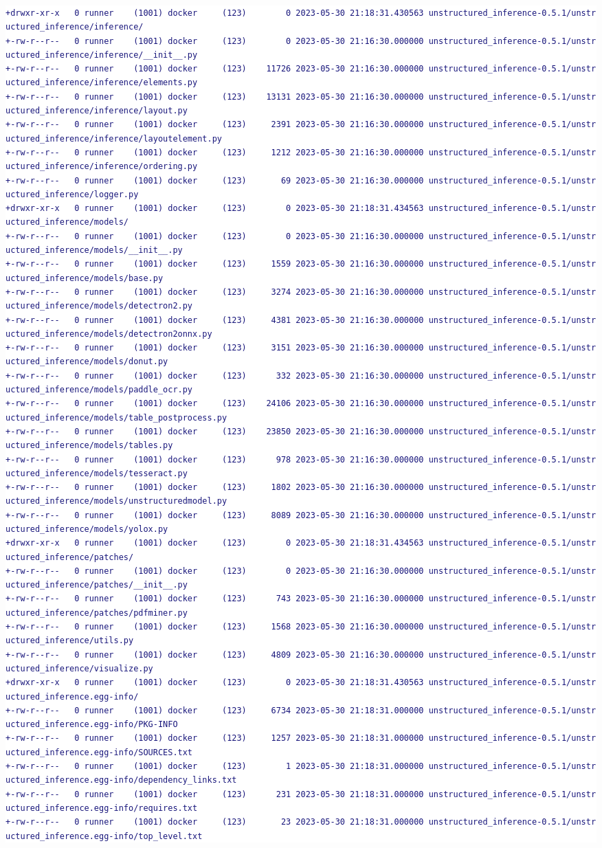 ```diff
+drwxr-xr-x   0 runner    (1001) docker     (123)        0 2023-05-30 21:18:31.430563 unstructured_inference-0.5.1/unstructured_inference/inference/
+-rw-r--r--   0 runner    (1001) docker     (123)        0 2023-05-30 21:16:30.000000 unstructured_inference-0.5.1/unstructured_inference/inference/__init__.py
+-rw-r--r--   0 runner    (1001) docker     (123)    11726 2023-05-30 21:16:30.000000 unstructured_inference-0.5.1/unstructured_inference/inference/elements.py
+-rw-r--r--   0 runner    (1001) docker     (123)    13131 2023-05-30 21:16:30.000000 unstructured_inference-0.5.1/unstructured_inference/inference/layout.py
+-rw-r--r--   0 runner    (1001) docker     (123)     2391 2023-05-30 21:16:30.000000 unstructured_inference-0.5.1/unstructured_inference/inference/layoutelement.py
+-rw-r--r--   0 runner    (1001) docker     (123)     1212 2023-05-30 21:16:30.000000 unstructured_inference-0.5.1/unstructured_inference/inference/ordering.py
+-rw-r--r--   0 runner    (1001) docker     (123)       69 2023-05-30 21:16:30.000000 unstructured_inference-0.5.1/unstructured_inference/logger.py
+drwxr-xr-x   0 runner    (1001) docker     (123)        0 2023-05-30 21:18:31.434563 unstructured_inference-0.5.1/unstructured_inference/models/
+-rw-r--r--   0 runner    (1001) docker     (123)        0 2023-05-30 21:16:30.000000 unstructured_inference-0.5.1/unstructured_inference/models/__init__.py
+-rw-r--r--   0 runner    (1001) docker     (123)     1559 2023-05-30 21:16:30.000000 unstructured_inference-0.5.1/unstructured_inference/models/base.py
+-rw-r--r--   0 runner    (1001) docker     (123)     3274 2023-05-30 21:16:30.000000 unstructured_inference-0.5.1/unstructured_inference/models/detectron2.py
+-rw-r--r--   0 runner    (1001) docker     (123)     4381 2023-05-30 21:16:30.000000 unstructured_inference-0.5.1/unstructured_inference/models/detectron2onnx.py
+-rw-r--r--   0 runner    (1001) docker     (123)     3151 2023-05-30 21:16:30.000000 unstructured_inference-0.5.1/unstructured_inference/models/donut.py
+-rw-r--r--   0 runner    (1001) docker     (123)      332 2023-05-30 21:16:30.000000 unstructured_inference-0.5.1/unstructured_inference/models/paddle_ocr.py
+-rw-r--r--   0 runner    (1001) docker     (123)    24106 2023-05-30 21:16:30.000000 unstructured_inference-0.5.1/unstructured_inference/models/table_postprocess.py
+-rw-r--r--   0 runner    (1001) docker     (123)    23850 2023-05-30 21:16:30.000000 unstructured_inference-0.5.1/unstructured_inference/models/tables.py
+-rw-r--r--   0 runner    (1001) docker     (123)      978 2023-05-30 21:16:30.000000 unstructured_inference-0.5.1/unstructured_inference/models/tesseract.py
+-rw-r--r--   0 runner    (1001) docker     (123)     1802 2023-05-30 21:16:30.000000 unstructured_inference-0.5.1/unstructured_inference/models/unstructuredmodel.py
+-rw-r--r--   0 runner    (1001) docker     (123)     8089 2023-05-30 21:16:30.000000 unstructured_inference-0.5.1/unstructured_inference/models/yolox.py
+drwxr-xr-x   0 runner    (1001) docker     (123)        0 2023-05-30 21:18:31.434563 unstructured_inference-0.5.1/unstructured_inference/patches/
+-rw-r--r--   0 runner    (1001) docker     (123)        0 2023-05-30 21:16:30.000000 unstructured_inference-0.5.1/unstructured_inference/patches/__init__.py
+-rw-r--r--   0 runner    (1001) docker     (123)      743 2023-05-30 21:16:30.000000 unstructured_inference-0.5.1/unstructured_inference/patches/pdfminer.py
+-rw-r--r--   0 runner    (1001) docker     (123)     1568 2023-05-30 21:16:30.000000 unstructured_inference-0.5.1/unstructured_inference/utils.py
+-rw-r--r--   0 runner    (1001) docker     (123)     4809 2023-05-30 21:16:30.000000 unstructured_inference-0.5.1/unstructured_inference/visualize.py
+drwxr-xr-x   0 runner    (1001) docker     (123)        0 2023-05-30 21:18:31.430563 unstructured_inference-0.5.1/unstructured_inference.egg-info/
+-rw-r--r--   0 runner    (1001) docker     (123)     6734 2023-05-30 21:18:31.000000 unstructured_inference-0.5.1/unstructured_inference.egg-info/PKG-INFO
+-rw-r--r--   0 runner    (1001) docker     (123)     1257 2023-05-30 21:18:31.000000 unstructured_inference-0.5.1/unstructured_inference.egg-info/SOURCES.txt
+-rw-r--r--   0 runner    (1001) docker     (123)        1 2023-05-30 21:18:31.000000 unstructured_inference-0.5.1/unstructured_inference.egg-info/dependency_links.txt
+-rw-r--r--   0 runner    (1001) docker     (123)      231 2023-05-30 21:18:31.000000 unstructured_inference-0.5.1/unstructured_inference.egg-info/requires.txt
+-rw-r--r--   0 runner    (1001) docker     (123)       23 2023-05-30 21:18:31.000000 unstructured_inference-0.5.1/unstructured_inference.egg-info/top_level.txt
```
